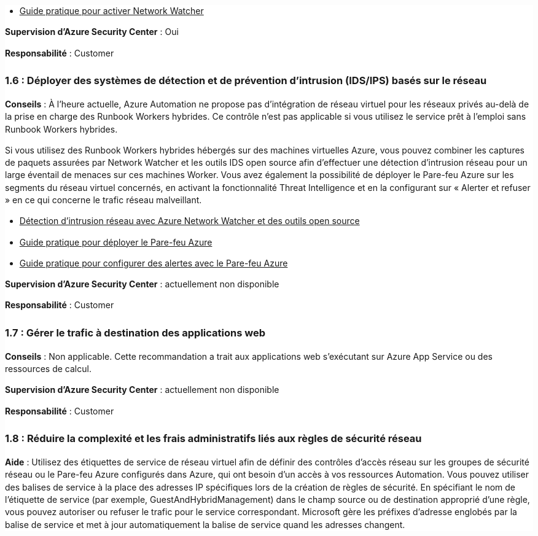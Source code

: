 * [Guide pratique pour activer Network Watcher](../network-watcher/network-watcher-create.md)

**Supervision d’Azure Security Center** : Oui

**Responsabilité** : Customer

### <a name="16-deploy-network-based-intrusion-detectionintrusion-prevention-systems-idsips"></a>1.6 : Déployer des systèmes de détection et de prévention d’intrusion (IDS/IPS) basés sur le réseau

**Conseils** : À l’heure actuelle, Azure Automation ne propose pas d’intégration de réseau virtuel pour les réseaux privés au-delà de la prise en charge des Runbook Workers hybrides. Ce contrôle n’est pas applicable si vous utilisez le service prêt à l’emploi sans Runbook Workers hybrides.

Si vous utilisez des Runbook Workers hybrides hébergés sur des machines virtuelles Azure, vous pouvez combiner les captures de paquets assurées par Network Watcher et les outils IDS open source afin d’effectuer une détection d’intrusion réseau pour un large éventail de menaces sur ces machines Worker. Vous avez également la possibilité de déployer le Pare-feu Azure sur les segments du réseau virtuel concernés, en activant la fonctionnalité Threat Intelligence et en la configurant sur « Alerter et refuser » en ce qui concerne le trafic réseau malveillant.

* [Détection d’intrusion réseau avec Azure Network Watcher et des outils open source](../network-watcher/network-watcher-intrusion-detection-open-source-tools.md)

* [Guide pratique pour déployer le Pare-feu Azure](../firewall/tutorial-firewall-deploy-portal.md)

* [Guide pratique pour configurer des alertes avec le Pare-feu Azure](../firewall/threat-intel.md)

**Supervision d’Azure Security Center** : actuellement non disponible

**Responsabilité** : Customer

### <a name="17-manage-traffic-to-web-applications"></a>1.7 : Gérer le trafic à destination des applications web

**Conseils** : Non applicable. Cette recommandation a trait aux applications web s’exécutant sur Azure App Service ou des ressources de calcul.

**Supervision d’Azure Security Center** : actuellement non disponible

**Responsabilité** : Customer

### <a name="18-minimize-complexity-and-administrative-overhead-of-network-security-rules"></a>1.8 : Réduire la complexité et les frais administratifs liés aux règles de sécurité réseau

**Aide** : Utilisez des étiquettes de service de réseau virtuel afin de définir des contrôles d’accès réseau sur les groupes de sécurité réseau ou le Pare-feu Azure configurés dans Azure, qui ont besoin d’un accès à vos ressources Automation. Vous pouvez utiliser des balises de service à la place des adresses IP spécifiques lors de la création de règles de sécurité. En spécifiant le nom de l’étiquette de service (par exemple, GuestAndHybridManagement) dans le champ source ou de destination approprié d’une règle, vous pouvez autoriser ou refuser le trafic pour le service correspondant. Microsoft gère les préfixes d’adresse englobés par la balise de service et met à jour automatiquement la balise de service quand les adresses changent.
